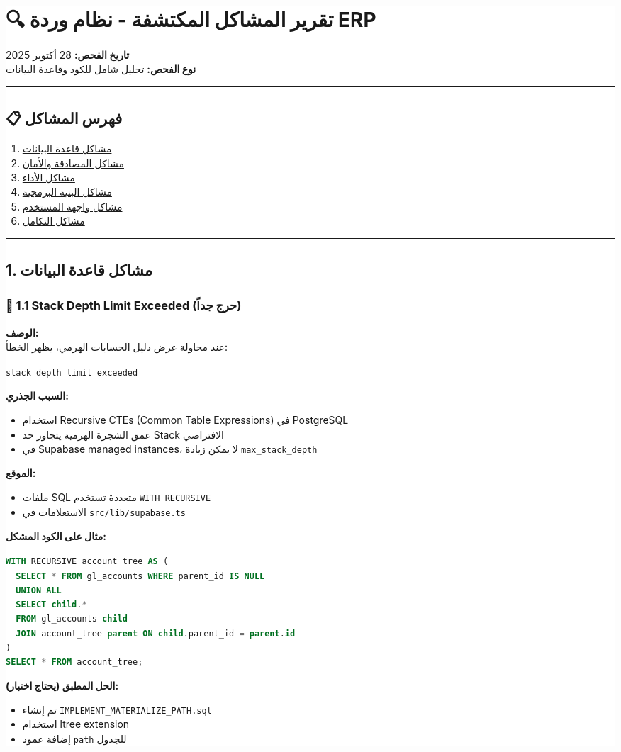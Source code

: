 # 🔍 تقرير المشاكل المكتشفة - نظام وردة ERP

**تاريخ الفحص:** 28 أكتوبر 2025  
**نوع الفحص:** تحليل شامل للكود وقاعدة البيانات

---

## 📋 فهرس المشاكل

1. [مشاكل قاعدة البيانات](#مشاكل-قاعدة-البيانات)
2. [مشاكل المصادقة والأمان](#مشاكل-المصادقة-والأمان)
3. [مشاكل الأداء](#مشاكل-الأداء)
4. [مشاكل البنية البرمجية](#مشاكل-البنية-البرمجية)
5. [مشاكل واجهة المستخدم](#مشاكل-واجهة-المستخدم)
6. [مشاكل التكامل](#مشاكل-التكامل)

---

## 1. مشاكل قاعدة البيانات

### 🔴 1.1 Stack Depth Limit Exceeded (حرج جداً)

**الوصف:**  
عند محاولة عرض دليل الحسابات الهرمي، يظهر الخطأ:
```
stack depth limit exceeded
```

**السبب الجذري:**
- استخدام Recursive CTEs (Common Table Expressions) في PostgreSQL
- عمق الشجرة الهرمية يتجاوز حد Stack الافتراضي
- في Supabase managed instances، لا يمكن زيادة `max_stack_depth`

**الموقع:**
- ملفات SQL متعددة تستخدم `WITH RECURSIVE`
- الاستعلامات في `src/lib/supabase.ts`

**مثال على الكود المشكل:**
```sql
WITH RECURSIVE account_tree AS (
  SELECT * FROM gl_accounts WHERE parent_id IS NULL
  UNION ALL
  SELECT child.* 
  FROM gl_accounts child
  JOIN account_tree parent ON child.parent_id = parent.id
)
SELECT * FROM account_tree;
```

**الحل المطبق (يحتاج اختبار):**
- تم إنشاء `IMPLEMENT_MATERIALIZE_PATH.sql`
- استخدام ltree extension
- إضافة عمود `path` للجدول
